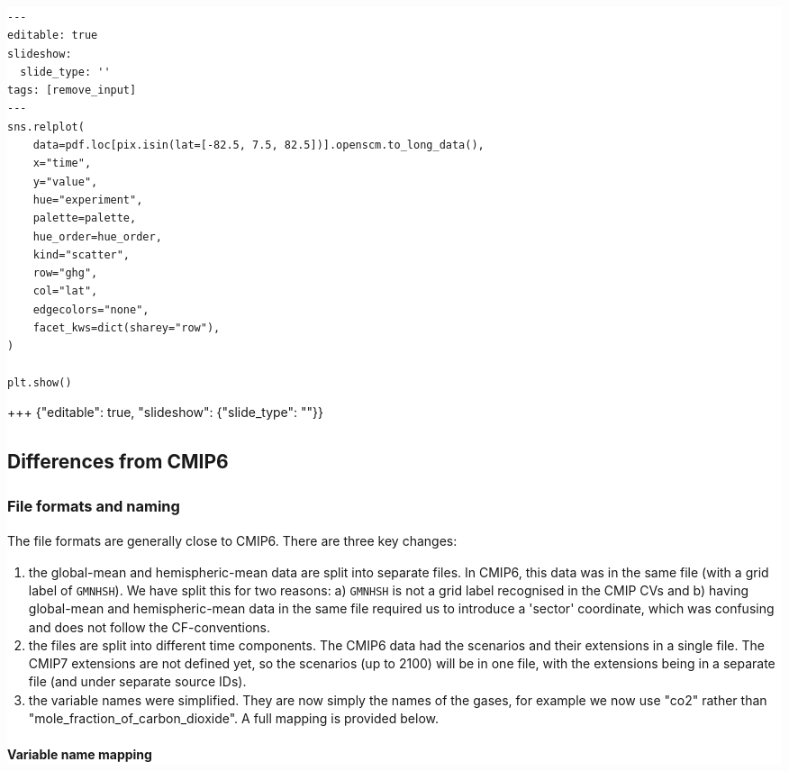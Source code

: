 ```{code-cell}
---
editable: true
slideshow:
  slide_type: ''
tags: [remove_input]
---
sns.relplot(
    data=pdf.loc[pix.isin(lat=[-82.5, 7.5, 82.5])].openscm.to_long_data(),
    x="time",
    y="value",
    hue="experiment",
    palette=palette,
    hue_order=hue_order,
    kind="scatter",
    row="ghg",
    col="lat",
    edgecolors="none",
    facet_kws=dict(sharey="row"),
)

plt.show()
```

+++ {"editable": true, "slideshow": {"slide_type": ""}}

## Differences from CMIP6

### File formats and naming

The file formats are generally close to CMIP6.
There are three key changes:

1. the global-mean and hemispheric-mean data are split into separate files.
   In CMIP6, this data was in the same file (with a grid label of `GMNHSH`).
   We have split this for two reasons:
   a) `GMNHSH` is not a grid label recognised in the CMIP CVs and
   b) having global-mean and hemispheric-mean data in the same file
      required us to introduce a 'sector' coordinate,
      which was confusing and does not follow the CF-conventions.
1. the files are split into different time components.
   The CMIP6 data had the scenarios and their extensions in a single file.
   The CMIP7 extensions are not defined yet,
   so the scenarios (up to 2100) will be in one file,
   with the extensions being in a separate file
   (and under separate source IDs).
1. the variable names were simplified.
   They are now simply the names of the gases,
   for example we now use "co2" rather than "mole_fraction_of_carbon_dioxide".
   A full mapping is provided below.

#### Variable name mapping


[^1]: https://www.ipcc.ch/report/ar6/wg1/chapter/chapter-7/
[^2]: https://github.com/climate-resource/gradient-aware-harmonisation
[^3]: An example URL: [https://esgf-node.ornl.gov/search?project=input4MIPs&activeFacets=%7B%22source_version%22%3A%<br>